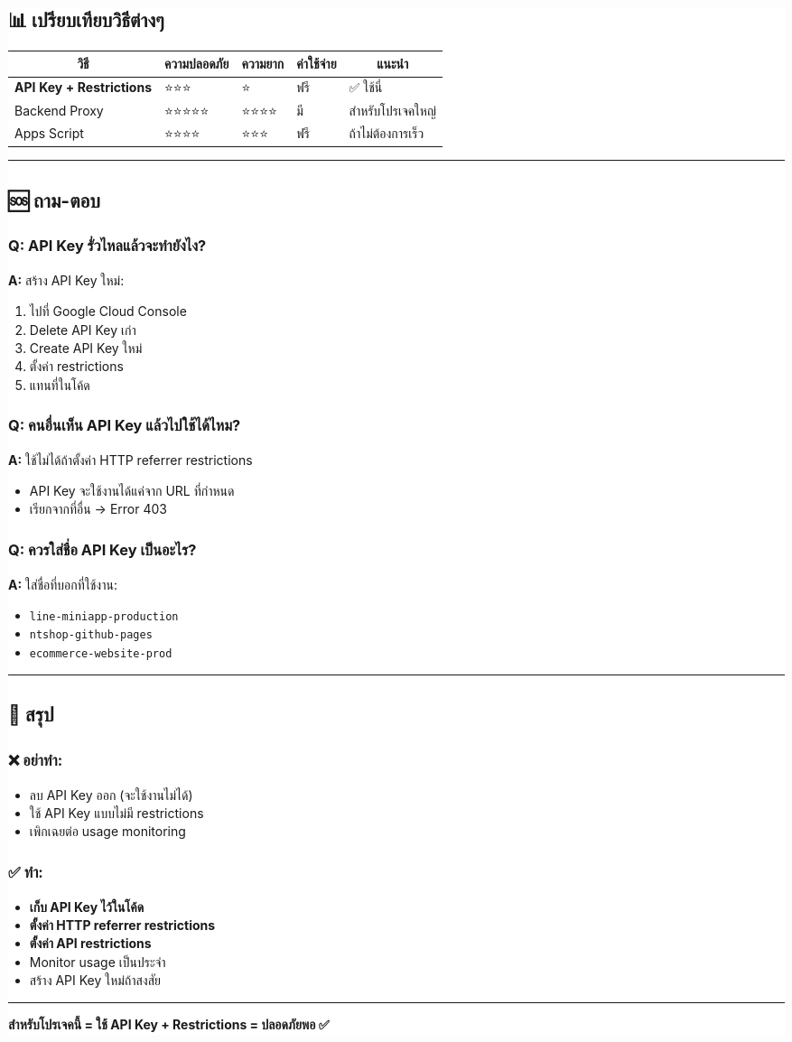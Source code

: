 ## 📊 เปรียบเทียบวิธีต่างๆ

| วิธี | ความปลอดภัย | ความยาก | ค่าใช้จ่าย | แนะนำ |
|------|------------|---------|-----------|-------|
| **API Key + Restrictions** | ⭐⭐⭐ | ⭐ | ฟรี | ✅ ใช้นี่ |
| Backend Proxy | ⭐⭐⭐⭐⭐ | ⭐⭐⭐⭐ | มี | สำหรับโปรเจคใหญ่ |
| Apps Script | ⭐⭐⭐⭐ | ⭐⭐⭐ | ฟรี | ถ้าไม่ต้องการเร็ว |

---

## 🆘 ถาม-ตอบ

### Q: API Key รั่วไหลแล้วจะทำยังไง?

**A:** สร้าง API Key ใหม่:
1. ไปที่ Google Cloud Console
2. Delete API Key เก่า
3. Create API Key ใหม่
4. ตั้งค่า restrictions
5. แทนที่ในโค้ด

### Q: คนอื่นเห็น API Key แล้วไปใช้ได้ไหม?

**A:** ใช้ไม่ได้ถ้าตั้งค่า HTTP referrer restrictions
- API Key จะใช้งานได้แค่จาก URL ที่กำหนด
- เรียกจากที่อื่น → Error 403

### Q: ควรใส่ชื่อ API Key เป็นอะไร?

**A:** ใส่ชื่อที่บอกที่ใช้งาน:
- `line-miniapp-production`
- `ntshop-github-pages`
- `ecommerce-website-prod`

---

## 📝 สรุป

### ❌ อย่าทำ:
- ลบ API Key ออก (จะใช้งานไม่ได้)
- ใช้ API Key แบบไม่มี restrictions
- เพิกเฉยต่อ usage monitoring

### ✅ ทำ:
- **เก็บ API Key ไว้ในโค้ด**
- **ตั้งค่า HTTP referrer restrictions**
- **ตั้งค่า API restrictions**
- Monitor usage เป็นประจำ
- สร้าง API Key ใหม่ถ้าสงสัย

---

**สำหรับโปรเจคนี้ = ใช้ API Key + Restrictions = ปลอดภัยพอ ✅**
